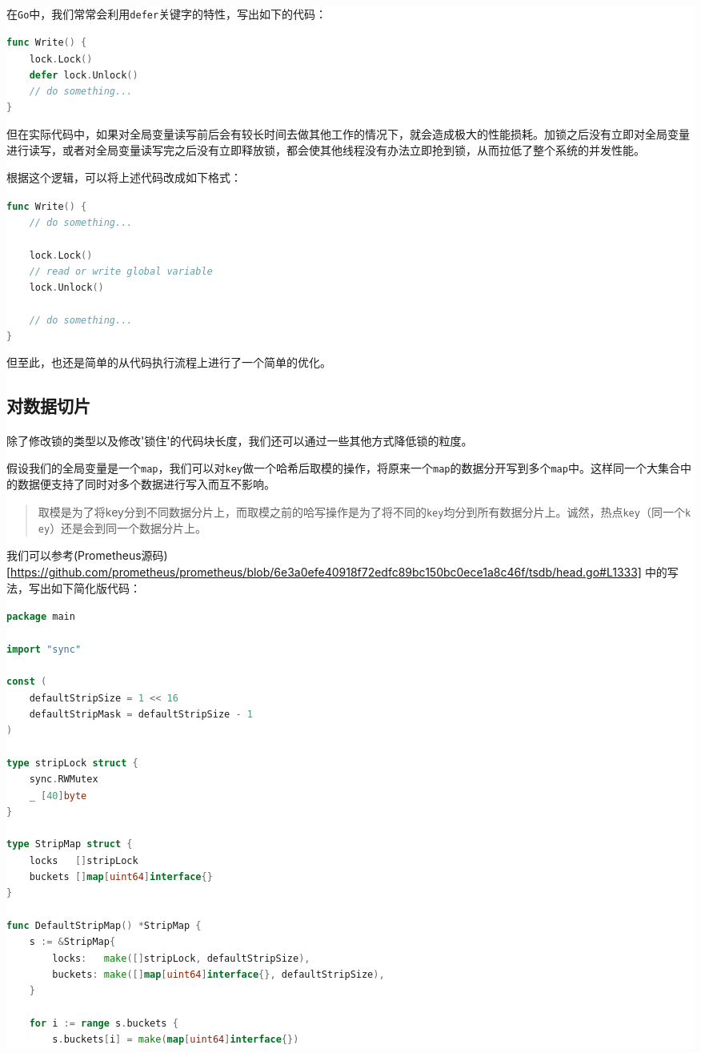 在`Go`中，我们常常会利用`defer`关键字的特性，写出如下的代码：

```go
func Write() {
	lock.Lock()
	defer lock.Unlock()
	// do something...
}
```

但在实际代码中，如果对全局变量读写前后会有较长时间去做其他工作的情况下，就会造成极大的性能损耗。加锁之后没有立即对全局变量进行读写，或者对全局变量读写完之后没有立即释放锁，都会使其他线程没有办法立即抢到锁，从而拉低了整个系统的并发性能。

根据这个逻辑，可以将上述代码改成如下格式：

```go
func Write() {
	// do something...

	lock.Lock()
	// read or write global variable
	lock.Unlock()

	// do something...
}
```

但至此，也还是简单的从代码执行流程上进行了一个简单的优化。

## 对数据切片

除了修改锁的类型以及修改'锁住'的代码块长度，我们还可以通过一些其他方式降低锁的粒度。

假设我们的全局变量是一个`map`，我们可以对`key`做一个哈希后取模的操作，将原来一个`map`的数据分开写到多个`map`中。这样同一个大集合中的数据便支持了同时对多个数据进行写入而互不影响。

> 取模是为了将key分到不同数据分片上，而取模之前的哈写操作是为了将不同的`key`均分到所有数据分片上。诚然，热点`key`（同一个`key`）还是会到同一个数据分片上。

我们可以参考(Prometheus源码)[https://github.com/prometheus/prometheus/blob/6e3a0efe40918f72edfc89bc150bc0ece1a8c46f/tsdb/head.go#L1333] 中的写法，写出如下简化版代码：

```go
package main

import "sync"

const (
	defaultStripSize = 1 << 16
	defaultStripMask = defaultStripSize - 1
)

type stripLock struct {
	sync.RWMutex
	_ [40]byte
}

type StripMap struct {
	locks   []stripLock
	buckets []map[uint64]interface{}
}

func DefaultStripMap() *StripMap {
	s := &StripMap{
		locks:   make([]stripLock, defaultStripSize),
		buckets: make([]map[uint64]interface{}, defaultStripSize),
	}

	for i := range s.buckets {
		s.buckets[i] = make(map[uint64]interface{})
```